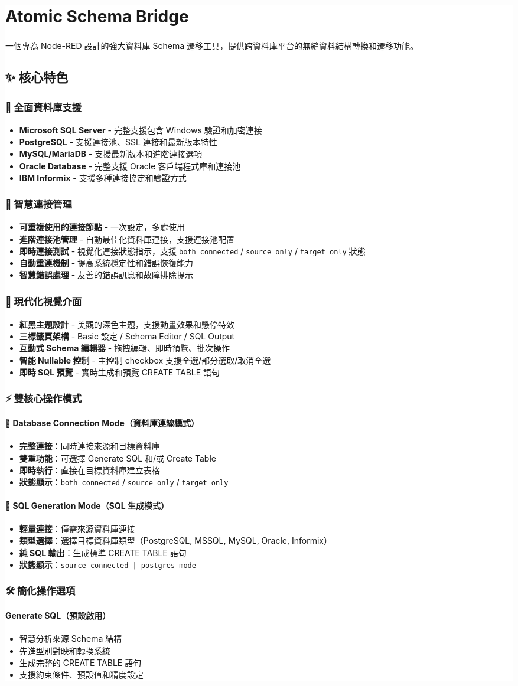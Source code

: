 # Atomic Schema Bridge

一個專為 Node-RED 設計的強大資料庫 Schema 遷移工具，提供跨資料庫平台的無縫資料結構轉換和遷移功能。

## ✨ 核心特色

### 🎯 全面資料庫支援
- **Microsoft SQL Server** - 完整支援包含 Windows 驗證和加密連接
- **PostgreSQL** - 支援連接池、SSL 連接和最新版本特性
- **MySQL/MariaDB** - 支援最新版本和進階連接選項
- **Oracle Database** - 完整支援 Oracle 客戶端程式庫和連接池
- **IBM Informix** - 支援多種連接協定和驗證方式

### 🔧 智慧連接管理
- **可重複使用的連接節點** - 一次設定，多處使用
- **進階連接池管理** - 自動最佳化資料庫連接，支援連接池配置
- **即時連接測試** - 視覺化連接狀態指示，支援 `both connected` / `source only` / `target only` 狀態
- **自動重連機制** - 提高系統穩定性和錯誤恢復能力
- **智慧錯誤處理** - 友善的錯誤訊息和故障排除提示

### 🎨 現代化視覺介面
- **紅黑主題設計** - 美觀的深色主題，支援動畫效果和懸停特效
- **三標籤頁架構** - Basic 設定 / Schema Editor / SQL Output
- **互動式 Schema 編輯器** - 拖拽編輯、即時預覽、批次操作
- **智能 Nullable 控制** - 主控制 checkbox 支援全選/部分選取/取消全選
- **即時 SQL 預覽** - 實時生成和預覽 CREATE TABLE 語句

### ⚡ 雙核心操作模式

#### 🔗 Database Connection Mode（資料庫連線模式）
- **完整連接**：同時連接來源和目標資料庫
- **雙重功能**：可選擇 Generate SQL 和/或 Create Table
- **即時執行**：直接在目標資料庫建立表格
- **狀態顯示**：`both connected` / `source only` / `target only`

#### 📝 SQL Generation Mode（SQL 生成模式）
- **輕量連接**：僅需來源資料庫連接
- **類型選擇**：選擇目標資料庫類型（PostgreSQL, MSSQL, MySQL, Oracle, Informix）
- **純 SQL 輸出**：生成標準 CREATE TABLE 語句
- **狀態顯示**：`source connected | postgres mode`

### 🛠️ 簡化操作選項

#### Generate SQL（預設啟用）
- 智慧分析來源 Schema 結構
- 先進型別對映和轉換系統
- 生成完整的 CREATE TABLE 語句
- 支援約束條件、預設值和精度設定
